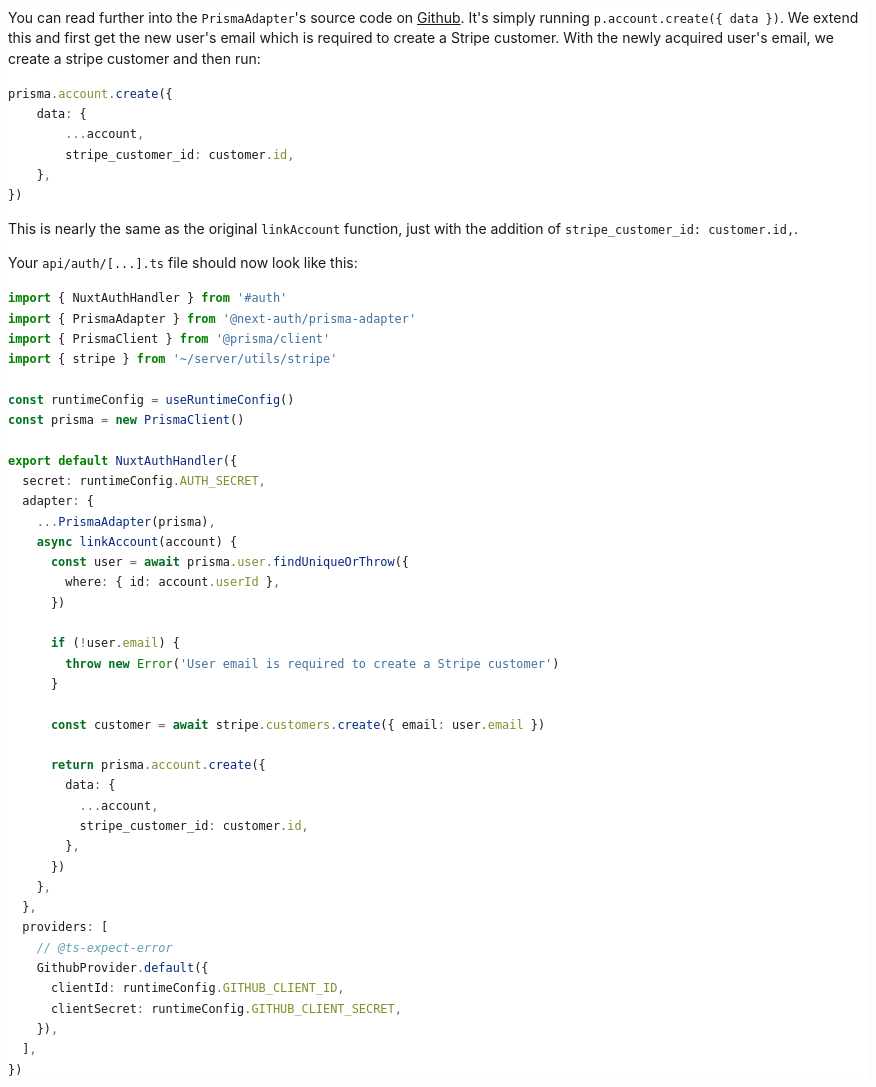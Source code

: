 You can read further into the `PrismaAdapter`'s source code on [Github](https://github.com/nextauthjs/next-auth/blob/main/packages/adapter-prisma/src/index.ts#L48). It's simply running `p.account.create({ data })`.
We extend this and first get the new user's email which is required to create a Stripe customer. With the newly acquired user's email, we create a stripe customer and then run:

```ts
prisma.account.create({
    data: {
        ...account,
        stripe_customer_id: customer.id,
    },
})
```

This is nearly the same as the original `linkAccount` function, just with the addition of `stripe_customer_id: customer.id,`.

Your `api/auth/[...].ts` file should now look like this:

```ts
import { NuxtAuthHandler } from '#auth'
import { PrismaAdapter } from '@next-auth/prisma-adapter'
import { PrismaClient } from '@prisma/client'
import { stripe } from '~/server/utils/stripe'

const runtimeConfig = useRuntimeConfig()
const prisma = new PrismaClient()

export default NuxtAuthHandler({
  secret: runtimeConfig.AUTH_SECRET,
  adapter: {
    ...PrismaAdapter(prisma),
    async linkAccount(account) {
      const user = await prisma.user.findUniqueOrThrow({
        where: { id: account.userId },
      })

      if (!user.email) {
        throw new Error('User email is required to create a Stripe customer')
      }

      const customer = await stripe.customers.create({ email: user.email })

      return prisma.account.create({
        data: {
          ...account,
          stripe_customer_id: customer.id,
        },
      })
    },
  },
  providers: [
    // @ts-expect-error
    GithubProvider.default({
      clientId: runtimeConfig.GITHUB_CLIENT_ID,
      clientSecret: runtimeConfig.GITHUB_CLIENT_SECRET,
    }),
  ],
})
```
